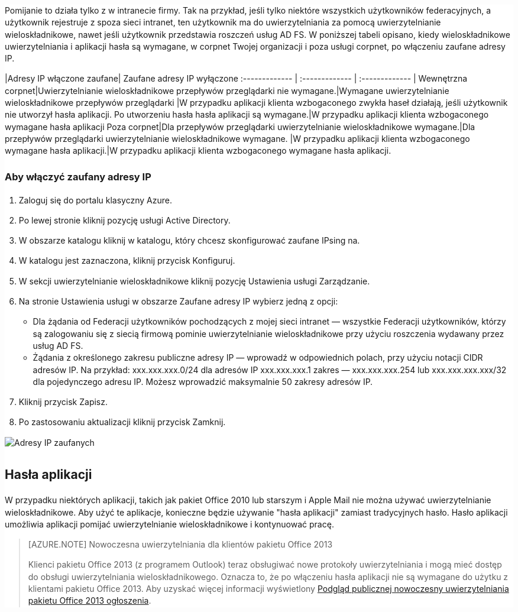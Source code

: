 Pomijanie to działa tylko z w intranecie firmy. Tak na przykład, jeśli tylko niektóre wszystkich użytkowników federacyjnych, a użytkownik rejestruje z spoza sieci intranet, ten użytkownik ma do uwierzytelniania za pomocą uwierzytelnianie wieloskładnikowe, nawet jeśli użytkownik przedstawia roszczeń usług AD FS. W poniższej tabeli opisano, kiedy wieloskładnikowe uwierzytelniania i aplikacji hasła są wymagane, w corpnet Twojej organizacji i poza usługi corpnet, po włączeniu zaufane adresy IP.


|Adresy IP włączone zaufane| Zaufane adresy IP wyłączone
:------------- | :------------- | :------------- |
Wewnętrzna corpnet|Uwierzytelnianie wieloskładnikowe przepływów przeglądarki nie wymagane.|Wymagane uwierzytelnianie wieloskładnikowe przepływów przeglądarki
|W przypadku aplikacji klienta wzbogaconego zwykła haseł działają, jeśli użytkownik nie utworzył hasła aplikacji. Po utworzeniu hasła hasła aplikacji są wymagane.|W przypadku aplikacji klienta wzbogaconego wymagane hasła aplikacji
Poza corpnet|Dla przepływów przeglądarki uwierzytelnianie wieloskładnikowe wymagane.|Dla przepływów przeglądarki uwierzytelnianie wieloskładnikowe wymagane.
|W przypadku aplikacji klienta wzbogaconego wymagane hasła aplikacji.|W przypadku aplikacji klienta wzbogaconego wymagane hasła aplikacji.

### <a name="to-enable-trusted-ips"></a>Aby włączyć zaufany adresy IP

1. Zaloguj się do portalu klasyczny Azure.
2. Po lewej stronie kliknij pozycję usługi Active Directory.
3. W obszarze katalogu kliknij w katalogu, który chcesz skonfigurować zaufane IPsing na.
4. W katalogu jest zaznaczona, kliknij przycisk Konfiguruj.
5. W sekcji uwierzytelnianie wieloskładnikowe kliknij pozycję Ustawienia usługi Zarządzanie.
6. Na stronie Ustawienia usługi w obszarze Zaufane adresy IP wybierz jedną z opcji:

    - Dla żądania od Federacji użytkowników pochodzących z mojej sieci intranet — wszystkie Federacji użytkowników, którzy są zalogowaniu się z siecią firmową pominie uwierzytelnianie wieloskładnikowe przy użyciu roszczenia wydawany przez usług AD FS.
    - Żądania z określonego zakresu publiczne adresy IP — wprowadź w odpowiednich polach, przy użyciu notacji CIDR adresów IP. Na przykład: xxx.xxx.xxx.0/24 dla adresów IP xxx.xxx.xxx.1 zakres — xxx.xxx.xxx.254 lub xxx.xxx.xxx.xxx/32 dla pojedynczego adresu IP. Możesz wprowadzić maksymalnie 50 zakresy adresów IP.

7. Kliknij przycisk Zapisz.
8. Po zastosowaniu aktualizacji kliknij przycisk Zamknij.



![Adresy IP zaufanych](./media/multi-factor-authentication-whats-next/trustedips3.png)




## <a name="app-passwords"></a>Hasła aplikacji

W przypadku niektórych aplikacji, takich jak pakiet Office 2010 lub starszym i Apple Mail nie można używać uwierzytelnianie wieloskładnikowe.  Aby użyć te aplikacje, konieczne będzie używanie "hasła aplikacji" zamiast tradycyjnych hasło.  Hasło aplikacji umożliwia aplikacji pomijać uwierzytelnianie wieloskładnikowe i kontynuować pracę.

>[AZURE.NOTE] Nowoczesna uwierzytelniania dla klientów pakietu Office 2013
>
> Klienci pakietu Office 2013 (z programem Outlook) teraz obsługiwać nowe protokoły uwierzytelniania i mogą mieć dostęp do obsługi uwierzytelniania wieloskładnikowego.  Oznacza to, że po włączeniu hasła aplikacji nie są wymagane do użytku z klientami pakietu Office 2013.  Aby uzyskać więcej informacji wyświetlony [Podgląd publicznej nowoczesny uwierzytelniania pakietu Office 2013 ogłoszenia](https://blogs.office.com/2015/03/23/office-2013-modern-authentication-public-preview-announced/).
